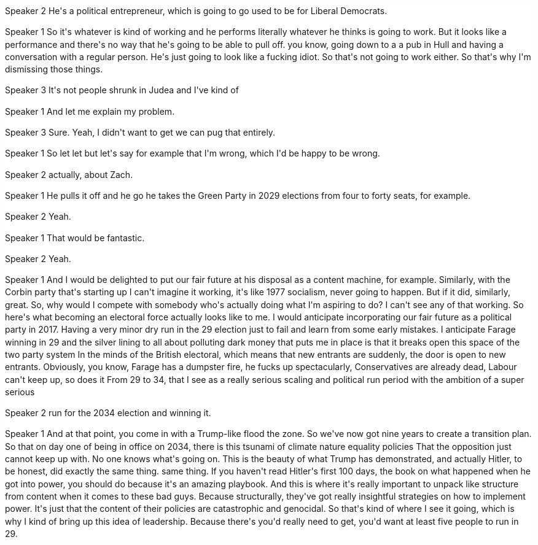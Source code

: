 Speaker 2
He's a political entrepreneur, which is going to go used to be for Liberal Democrats. 

Speaker 1
So it's whatever is kind of working and he performs literally whatever he thinks is going to work. But it looks like a performance and there's no way that he's going to be able to pull off. you know, going down to a a pub in Hull and having a conversation with a regular person. He's just going to look like a fucking idiot. So that's not going to work either. So that's why I'm dismissing those things. 

Speaker 3
It's not people shrunk in Judea and I've kind of 

Speaker 1
And let me explain my problem. 

Speaker 3
Sure. Yeah, I didn't want to get we can pug that entirely. 

Speaker 1
So let let but let's say for example that I'm wrong, which I'd be happy to be wrong. 

Speaker 2
actually, about Zach. 

Speaker 1
He pulls it off and he go he takes the Green Party in 2029 elections from four to forty seats, for example. 

Speaker 2
Yeah. 

Speaker 1
That would be fantastic. 

Speaker 2
Yeah. 

Speaker 1
And I would be delighted to put our fair future at his disposal as a content machine, for example. Similarly, with the Corbin party that's starting up I can't imagine it working, it's like 1977 socialism, never going to happen. But if it did, similarly, great. So, why would I compete with somebody who's actually doing what I'm aspiring to do? I can't see any of that working. So here's what becoming an electoral force actually looks like to me. I would anticipate incorporating our fair future as a political party in 2017. Having a very minor dry run in the 29 election just to fail and learn from some early mistakes. I anticipate Farage winning in 29 and the silver lining to all about polluting dark money that puts me in place is that it breaks open this space of the two party system In the minds of the British electoral, which means that new entrants are suddenly, the door is open to new entrants. Obviously, you know, Farage has a dumpster fire, he fucks up spectacularly, Conservatives are already dead, Labour can't keep up, so does it From 29 to 34, that I see as a really serious scaling and political run period with the ambition of a super serious 

Speaker 2
run for the 2034 election and winning it. 

Speaker 1
And at that point, you come in with a Trump-like flood the zone. So we've now got nine years to create a transition plan. So that on day one of being in office on 2034, there is this tsunami of climate nature equality policies That the opposition just cannot keep up with. No one knows what's going on. This is the beauty of what Trump has demonstrated, and actually Hitler, to be honest, did exactly the same thing. same thing. If you haven't read Hitler's first 100 days, the book on what happened when he got into power, you should do because it's an amazing playbook. And this is where it's really important to unpack like structure from content when it comes to these bad guys. Because structurally, they've got really insightful strategies on how to implement power. It's just that the content of their policies are catastrophic and genocidal. So that's kind of where I see it going, which is why I kind of bring up this idea of leadership. Because there's you'd really need to get, you'd want at least five people to run in 29. 
